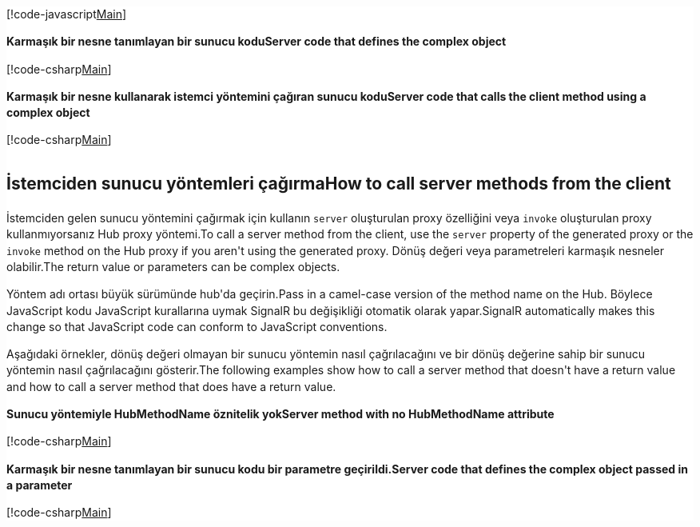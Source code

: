 [!code-javascript[Main](signalr-1x-hubs-api-guide-javascript-client/samples/sample34.js?highlight=3-4)]

<span data-ttu-id="f44d9-285">**Karmaşık bir nesne tanımlayan bir sunucu kodu**</span><span class="sxs-lookup"><span data-stu-id="f44d9-285">**Server code that defines the complex object**</span></span>

[!code-csharp[Main](signalr-1x-hubs-api-guide-javascript-client/samples/sample35.cs?highlight=1)]

<span data-ttu-id="f44d9-286">**Karmaşık bir nesne kullanarak istemci yöntemini çağıran sunucu kodu**</span><span class="sxs-lookup"><span data-stu-id="f44d9-286">**Server code that calls the client method using a complex object**</span></span>

[!code-csharp[Main](signalr-1x-hubs-api-guide-javascript-client/samples/sample36.cs?highlight=3)]

<a id="callserver"></a>

## <a name="how-to-call-server-methods-from-the-client"></a><span data-ttu-id="f44d9-287">İstemciden sunucu yöntemleri çağırma</span><span class="sxs-lookup"><span data-stu-id="f44d9-287">How to call server methods from the client</span></span>

<span data-ttu-id="f44d9-288">İstemciden gelen sunucu yöntemini çağırmak için kullanın `server` oluşturulan proxy özelliğini veya `invoke` oluşturulan proxy kullanmıyorsanız Hub proxy yöntemi.</span><span class="sxs-lookup"><span data-stu-id="f44d9-288">To call a server method from the client, use the `server` property of the generated proxy or the `invoke` method on the Hub proxy if you aren't using the generated proxy.</span></span> <span data-ttu-id="f44d9-289">Dönüş değeri veya parametreleri karmaşık nesneler olabilir.</span><span class="sxs-lookup"><span data-stu-id="f44d9-289">The return value or parameters can be complex objects.</span></span>

<span data-ttu-id="f44d9-290">Yöntem adı ortası büyük sürümünde hub'da geçirin.</span><span class="sxs-lookup"><span data-stu-id="f44d9-290">Pass in a camel-case version of the method name on the Hub.</span></span> <span data-ttu-id="f44d9-291">Böylece JavaScript kodu JavaScript kurallarına uymak SignalR bu değişikliği otomatik olarak yapar.</span><span class="sxs-lookup"><span data-stu-id="f44d9-291">SignalR automatically makes this change so that JavaScript code can conform to JavaScript conventions.</span></span>

<span data-ttu-id="f44d9-292">Aşağıdaki örnekler, dönüş değeri olmayan bir sunucu yöntemin nasıl çağrılacağını ve bir dönüş değerine sahip bir sunucu yöntemin nasıl çağrılacağını gösterir.</span><span class="sxs-lookup"><span data-stu-id="f44d9-292">The following examples show how to call a server method that doesn't have a return value and how to call a server method that does have a return value.</span></span>

<span data-ttu-id="f44d9-293">**Sunucu yöntemiyle HubMethodName öznitelik yok**</span><span class="sxs-lookup"><span data-stu-id="f44d9-293">**Server method with no HubMethodName attribute**</span></span>

[!code-csharp[Main](signalr-1x-hubs-api-guide-javascript-client/samples/sample37.cs?highlight=3)]

<span data-ttu-id="f44d9-294">**Karmaşık bir nesne tanımlayan bir sunucu kodu bir parametre geçirildi.**</span><span class="sxs-lookup"><span data-stu-id="f44d9-294">**Server code that defines the complex object passed in a parameter**</span></span>

[!code-csharp[Main](signalr-1x-hubs-api-guide-javascript-client/samples/sample38.cs)]
